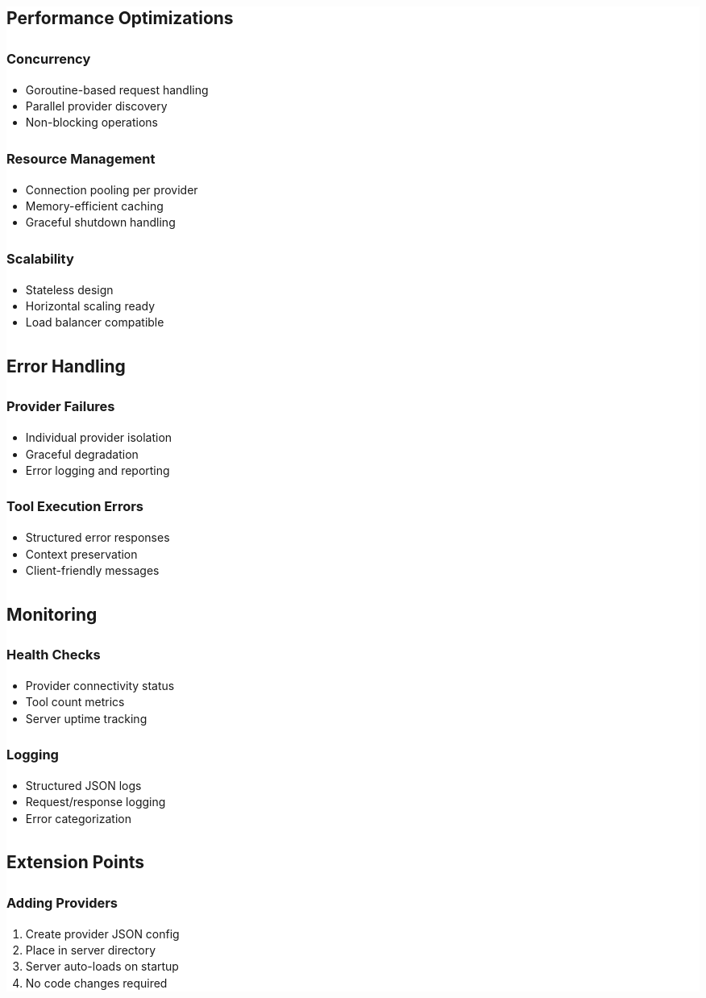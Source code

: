 ## Performance Optimizations

### Concurrency
- Goroutine-based request handling
- Parallel provider discovery
- Non-blocking operations

### Resource Management
- Connection pooling per provider
- Memory-efficient caching
- Graceful shutdown handling

### Scalability
- Stateless design
- Horizontal scaling ready
- Load balancer compatible

## Error Handling

### Provider Failures
- Individual provider isolation
- Graceful degradation
- Error logging and reporting

### Tool Execution Errors
- Structured error responses
- Context preservation
- Client-friendly messages

## Monitoring

### Health Checks
- Provider connectivity status
- Tool count metrics
- Server uptime tracking

### Logging
- Structured JSON logs
- Request/response logging
- Error categorization

## Extension Points

### Adding Providers
1. Create provider JSON config
2. Place in server directory
3. Server auto-loads on startup
4. No code changes required
